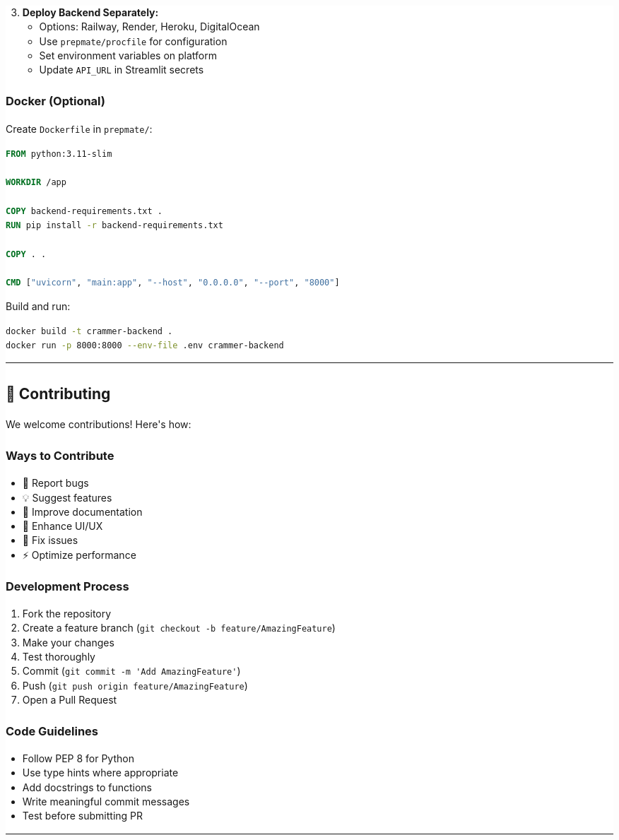 3. **Deploy Backend Separately:**
   - Options: Railway, Render, Heroku, DigitalOcean
   - Use `prepmate/procfile` for configuration
   - Set environment variables on platform
   - Update `API_URL` in Streamlit secrets

### **Docker (Optional)**

Create `Dockerfile` in `prepmate/`:
```dockerfile
FROM python:3.11-slim

WORKDIR /app

COPY backend-requirements.txt .
RUN pip install -r backend-requirements.txt

COPY . .

CMD ["uvicorn", "main:app", "--host", "0.0.0.0", "--port", "8000"]
```

Build and run:
```bash
docker build -t crammer-backend .
docker run -p 8000:8000 --env-file .env crammer-backend
```

---

## 🤝 Contributing

We welcome contributions! Here's how:

### **Ways to Contribute**
- 🐛 Report bugs
- 💡 Suggest features
- 📝 Improve documentation
- 🎨 Enhance UI/UX
- 🔧 Fix issues
- ⚡ Optimize performance

### **Development Process**
1. Fork the repository
2. Create a feature branch (`git checkout -b feature/AmazingFeature`)
3. Make your changes
4. Test thoroughly
5. Commit (`git commit -m 'Add AmazingFeature'`)
6. Push (`git push origin feature/AmazingFeature`)
7. Open a Pull Request

### **Code Guidelines**
- Follow PEP 8 for Python
- Use type hints where appropriate
- Add docstrings to functions
- Write meaningful commit messages
- Test before submitting PR

---